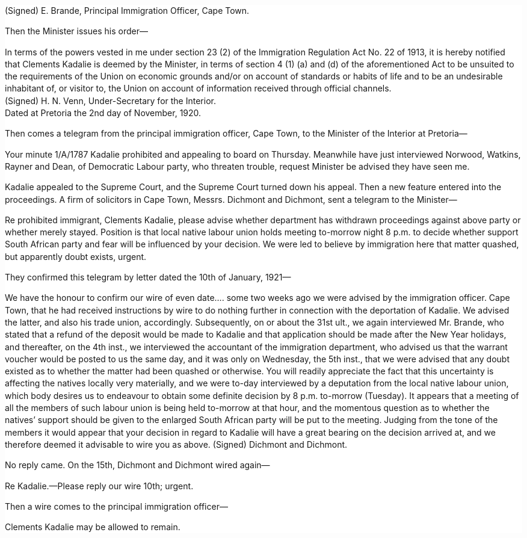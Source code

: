 <p>(Signed) E. Brande, Principal Immigration Officer, Cape Town.</p>

<p>Then the Minister issues his order&#x2014;</p>

<block name="quote">In terms of the powers vested in me under section 23 (2) of the Immigration Regulation Act No. 22 of 1913, it is hereby notified that Clements Kadalie is deemed by the Minister, in terms of section 4 (1) (a) and (d) of the aforementioned Act to be unsuited to the requirements of the Union on economic grounds and/or on account of standards or habits of life and to be an undesirable inhabitant of, or visitor to, the Union on account of information received through official channels.<br/>(Signed) H. N. Venn, Under-Secretary for the Interior.<br/>Dated at Pretoria the 2nd day of November, 1920.</block>

<p>Then comes a telegram from the principal immigration officer, Cape Town, to the Minister of the Interior at Pretoria&#x2014;</p>

<block name="quote">Your minute 1/A/1787 Kadalie prohibited and appealing to board on Thursday. Meanwhile have just interviewed Norwood, Watkins, Rayner and Dean, of Democratic Labour party, who threaten trouble, request Minister be advised they have seen me.</block>

<p>Kadalie appealed to the Supreme Court, and the Supreme Court turned down his appeal. Then a new feature entered into the proceedings. A firm of solicitors in Cape Town, Messrs. Dichmont and Dichmont, sent a telegram to the Minister&#x2014;</p>

<block name="quote">Re prohibited immigrant, Clements Kadalie, please advise whether department has withdrawn proceedings against above party or whether merely stayed. Position is that local native labour union holds meeting to-morrow night 8 p.m. to decide whether support South African party and fear will be influenced by your decision. We were led to believe by immigration here that matter quashed, but apparently doubt exists, urgent.</block>

<p>They confirmed this telegram by letter dated the 10th of January, 1921&#x2014;</p>

<block name="quote">We have the honour to confirm our wire of even date&#x2026;. some two weeks ago we were advised by the immigration officer. Cape Town, that he had received instructions by wire to do nothing further in connection with the deportation of Kadalie. We advised the latter, and also his trade union, accordingly. Subsequently, on or about the 31st ult., we again interviewed Mr. Brande, who stated that a refund of the deposit would be made to Kadalie and that application should be made after the New Year holidays, and thereafter, on the 4th inst., we interviewed the accountant of the immigration department, who advised us that the warrant voucher would be posted to us the same day, and it was only on Wednesday, the 5th inst., that we were advised that any doubt existed as to whether the matter had been quashed or otherwise. You will readily appreciate the fact that this uncertainty is affecting the natives locally very materially, and we were to-day interviewed by a deputation from the local native labour union, which body desires us to endeavour to obtain some definite decision by 8 p.m. to-morrow (Tuesday). It appears that a meeting of all the members of such labour union is being held to-morrow at that hour, and the momentous question as to whether the natives&#x2019; support should be given to the enlarged South African party will be put to the meeting. Judging from the tone of the members it would appear that your decision in regard to Kadalie will have a great bearing on the decision arrived at, and we therefore deemed it advisable to wire you as above. (Signed) Dichmont and Dichmont.</block>

<p>No reply came. On the 15th, Dichmont and Dichmont wired again&#x2014;</p>

<block name="quote">Re Kadalie.&#x2014;Please reply our wire 10th; urgent.</block>

<p>Then a wire comes to the principal immigration officer&#x2014;</p>

<block name="quote">Clements Kadalie may be allowed to remain.</block>
